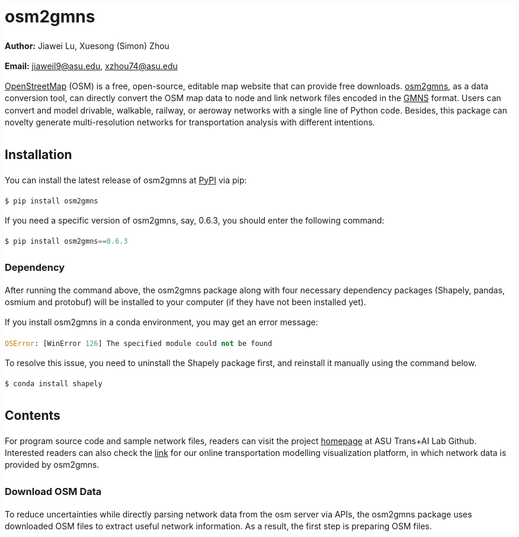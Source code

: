 # osm2gmns

**Author:** Jiawei Lu, Xuesong (Simon) Zhou

**Email:** jiaweil9@asu.edu, xzhou74@asu.edu

[OpenStreetMap](https://www.openstreetmap.org/) (OSM) is a free, open-source, editable map website that can provide free downloads. [osm2gmns](https://github.com/jiawlu/OSM2GMNS), as a data conversion tool, can directly convert the OSM map data to node and link network files encoded in the [GMNS](https://github.com/zephyr-data-specs/GMNS) format. Users can convert and model drivable, walkable, railway, or aeroway networks with a single line of Python code. Besides, this package can novelty generate multi-resolution networks for transportation analysis with different intentions.

## Installation

You can install the latest release of osm2gmns at [PyPI](https://pypi.org/project/osm2gmns/) via pip:

```python
$ pip install osm2gmns
```

If you need a specific version of osm2gmns, say, 0.6.3, you should enter the following command:
```python
$ pip install osm2gmns==0.6.3
```

### Dependency
After running the command above, the osm2gmns package along with four necessary dependency packages (Shapely, pandas, osmium and protobuf) will be installed to your computer (if they have not been installed yet).

If you install osm2gmns in a conda environment, you may get an error message: 
```python
OSError: [WinError 126] The specified module could not be found
```
To resolve this issue, you need to uninstall the Shapely package first, and reinstall it manually using the command below.
```python
$ conda install shapely
```

## Contents

For program source code and sample network files, readers can visit the project [homepage](https://github.com/asu-trans-ai-lab) at ASU Trans+AI Lab Github. Interested readers can also check the [link](https://asu-trans-ai-lab.github.io/website_openlayer_4GMNS/) for our online transportation modelling visualization platform, in which network data is provided by osm2gmns.

### Download OSM Data

To reduce uncertainties while directly parsing network data from the osm server via APIs, the osm2gmns package uses downloaded OSM files to extract useful network information. As a result, the first step is preparing OSM files.
